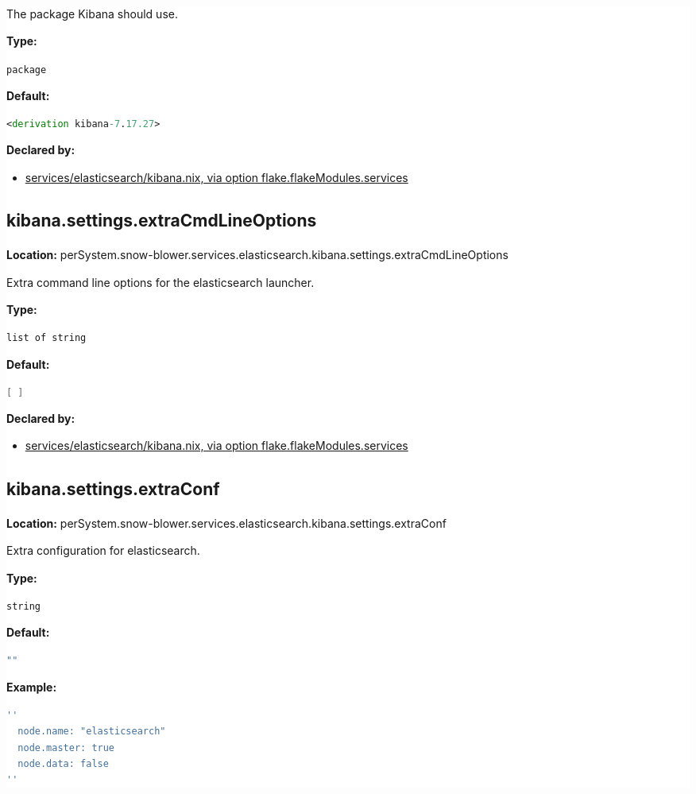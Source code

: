 The package Kibana should use.

**Type:**

`package`

**Default:**
```nix
<derivation kibana-7.17.27>
```

**Declared by:**

- [services/elasticsearch/kibana.nix, via option flake.flakeModules.services](modules/services/elasticsearch/kibana.nix)


## kibana.settings.extraCmdLineOptions
**Location:** perSystem.snow-blower.services.elasticsearch.kibana.settings.extraCmdLineOptions

Extra command line options for the elasticsearch launcher.

**Type:**

`list of string`

**Default:**
```nix
[ ]
```

**Declared by:**

- [services/elasticsearch/kibana.nix, via option flake.flakeModules.services](modules/services/elasticsearch/kibana.nix)


## kibana.settings.extraConf
**Location:** perSystem.snow-blower.services.elasticsearch.kibana.settings.extraConf

Extra configuration for elasticsearch.

**Type:**

`string`

**Default:**
```nix
""
```

**Example:**

```nix
''
  node.name: "elasticsearch"
  node.master: true
  node.data: false
''
```
